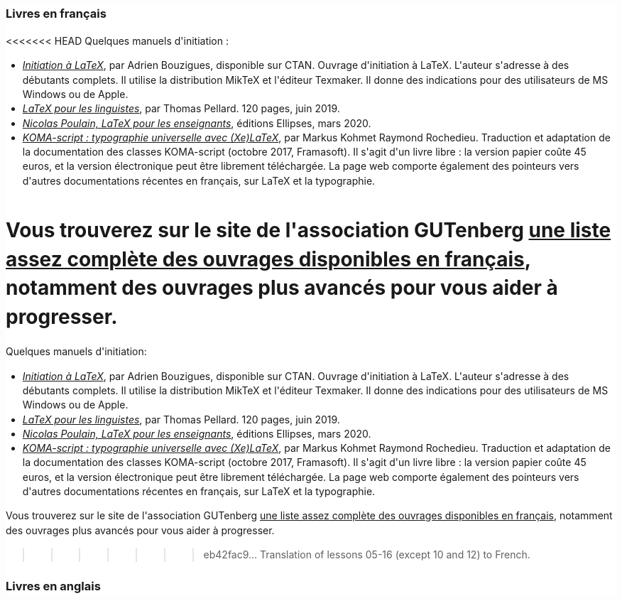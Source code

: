 
### Livres en français

<<<<<<< HEAD
Quelques manuels d'initiation :

- [_Initiation à LaTeX_](https://ctan.org/pkg/guide-latex-fr), par Adrien
Bouzigues, disponible sur CTAN. Ouvrage d'initiation à LaTeX. L'auteur s'adresse
à des débutants complets. Il utilise la distribution MikTeX et l'éditeur
Texmaker. Il donne des indications pour des utilisateurs de MS Windows ou de
Apple.
- [_LaTeX pour les linguistes_](https://hal.archives-ouvertes.fr/cel-02145840/document),
par Thomas Pellard. 120 pages, juin 2019.
- [_Nicolas Poulain, LaTeX pour les enseignants_](https://www.editions-ellipses.fr/accueil/378-latex-pour-les-enseignants-9782340036710.html),
éditions Ellipses, mars 2020.
- [_KOMA-script : typographie universelle avec (Xe)LaTeX_](https://framablog.org/2017/10/17/papiray-fait-du-komascript/),
par Markus Kohmet Raymond Rochedieu. Traduction et adaptation de la documentation
des classes KOMA-script (octobre 2017, Framasoft). Il s'agit d'un livre libre :
la version papier coûte 45 euros, et la version électronique peut être librement
téléchargée. La page web comporte également des pointeurs vers d'autres documentations
récentes en français, sur LaTeX et la typographie.

Vous trouverez sur le site de l'association GUTenberg [une liste assez complète
des ouvrages disponibles en français](https://www.gutenberg.eu.org/Bibliographie-sur-TeX-LaTeX-etc,126),
notamment des ouvrages plus avancés pour vous aider à progresser.
=======
Quelques manuels d'initiation:

- [_Initiation à LaTeX_](https://ctan.org/pkg/guide-latex-fr), par Adrien Bouzigues, disponible sur CTAN. Ouvrage d'initiation à LaTeX. L'auteur s'adresse à des débutants complets. Il utilise la distribution MikTeX et l'éditeur Texmaker. Il donne des indications pour des utilisateurs de MS Windows ou de Apple.
- [_LaTeX pour les linguistes_](https://hal.archives-ouvertes.fr/cel-02145840/document), par Thomas Pellard. 120 pages, juin 2019.
- [_Nicolas Poulain, LaTeX pour les enseignants_](https://www.editions-ellipses.fr/accueil/378-latex-pour-les-enseignants-9782340036710.html), éditions Ellipses, mars 2020.
- [_KOMA-script : typographie universelle avec (Xe)LaTeX_](https://framablog.org/2017/10/17/papiray-fait-du-komascript/), par Markus Kohmet Raymond Rochedieu. Traduction et adaptation de la documentation des classes KOMA-script (octobre 2017, Framasoft). Il s'agit d'un livre libre : la version papier coûte 45 euros, et la version électronique peut être librement téléchargée. La page web comporte également des pointeurs vers d'autres documentations récentes en français, sur LaTeX et la typographie.

Vous trouverez sur le site de l'association GUTenberg [une liste assez complète des ouvrages disponibles en français](https://www.gutenberg.eu.org/Bibliographie-sur-TeX-LaTeX-etc,126), notamment des ouvrages plus avancés pour vous aider à progresser.
>>>>>>> eb42fac9... Translation of lessons 05-16 (except 10 and 12) to French.


### Livres en anglais
